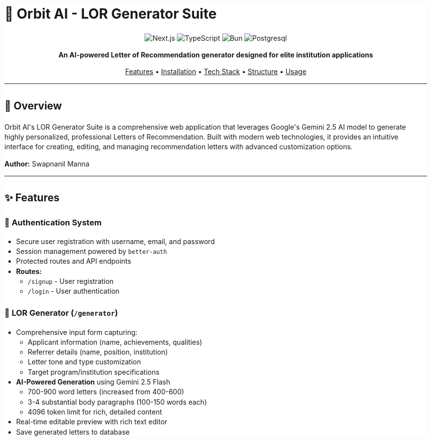 # 🚀 Orbit AI - LOR Generator Suite

<div align="center">


![Next.js](https://img.shields.io/badge/Next.js-15-black?style=for-the-badge&logo=next.js)
![TypeScript](https://img.shields.io/badge/TypeScript-5.0-blue?style=for-the-badge&logo=typescript)
![Bun](https://img.shields.io/badge/Bun-f472b6?style=for-the-badge&logo=bun)
![Postgresql](https://img.shields.io/badge/Postgresql-f472b6?style=for-the-badge&logo=postgresql)


**An AI-powered Letter of Recommendation generator designed for elite institution applications**

[Features](#-features) • [Installation](#-installation) • [Tech Stack](#-tech-stack) • [Structure](#-project-structure) • [Usage](#-usage)

</div>

---

## 📖 Overview

Orbit AI's LOR Generator Suite is a comprehensive web application that leverages Google's Gemini 2.5 AI model to generate highly personalized, professional Letters of Recommendation. Built with modern web technologies, it provides an intuitive interface for creating, editing, and managing recommendation letters with advanced customization options.

**Author:** Swapnanil Manna

---

## ✨ Features

### 🔐 **Authentication System**
- Secure user registration with username, email, and password
- Session management powered by `better-auth`
- Protected routes and API endpoints
- **Routes:**
  - `/signup` - User registration
  - `/login` - User authentication

### 📝 **LOR Generator** (`/generator`)
- Comprehensive input form capturing:
  - Applicant information (name, achievements, qualities)
  - Referrer details (name, position, institution)
  - Letter tone and type customization
  - Target program/institution specifications
- **AI-Powered Generation** using Gemini 2.5 Flash
  - 700-900 word letters (increased from 400-600)
  - 3-4 substantial body paragraphs (100-150 words each)
  - 4096 token limit for rich, detailed content
- Real-time editable preview with rich text editor
- Save generated letters to database
